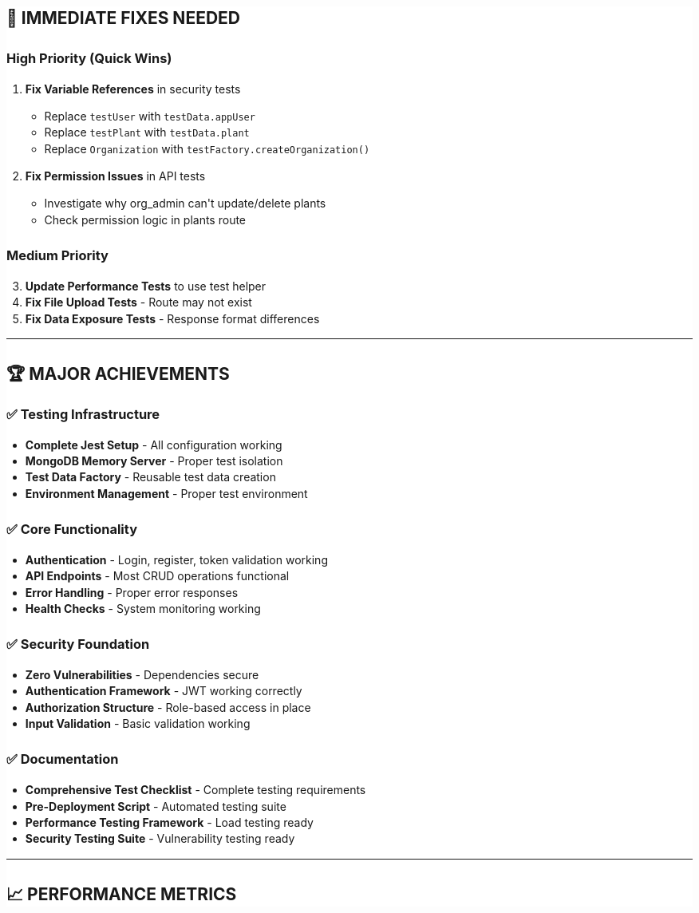 
## 🎯 **IMMEDIATE FIXES NEEDED**

### High Priority (Quick Wins)
1. **Fix Variable References** in security tests
   - Replace `testUser` with `testData.appUser`
   - Replace `testPlant` with `testData.plant`
   - Replace `Organization` with `testFactory.createOrganization()`

2. **Fix Permission Issues** in API tests
   - Investigate why org_admin can't update/delete plants
   - Check permission logic in plants route

### Medium Priority
3. **Update Performance Tests** to use test helper
4. **Fix File Upload Tests** - Route may not exist
5. **Fix Data Exposure Tests** - Response format differences

---

## 🏆 **MAJOR ACHIEVEMENTS**

### ✅ **Testing Infrastructure**
- **Complete Jest Setup** - All configuration working
- **MongoDB Memory Server** - Proper test isolation
- **Test Data Factory** - Reusable test data creation
- **Environment Management** - Proper test environment

### ✅ **Core Functionality**
- **Authentication** - Login, register, token validation working
- **API Endpoints** - Most CRUD operations functional
- **Error Handling** - Proper error responses
- **Health Checks** - System monitoring working

### ✅ **Security Foundation**
- **Zero Vulnerabilities** - Dependencies secure
- **Authentication Framework** - JWT working correctly
- **Authorization Structure** - Role-based access in place
- **Input Validation** - Basic validation working

### ✅ **Documentation**
- **Comprehensive Test Checklist** - Complete testing requirements
- **Pre-Deployment Script** - Automated testing suite
- **Performance Testing Framework** - Load testing ready
- **Security Testing Suite** - Vulnerability testing ready

---

## 📈 **PERFORMANCE METRICS**
